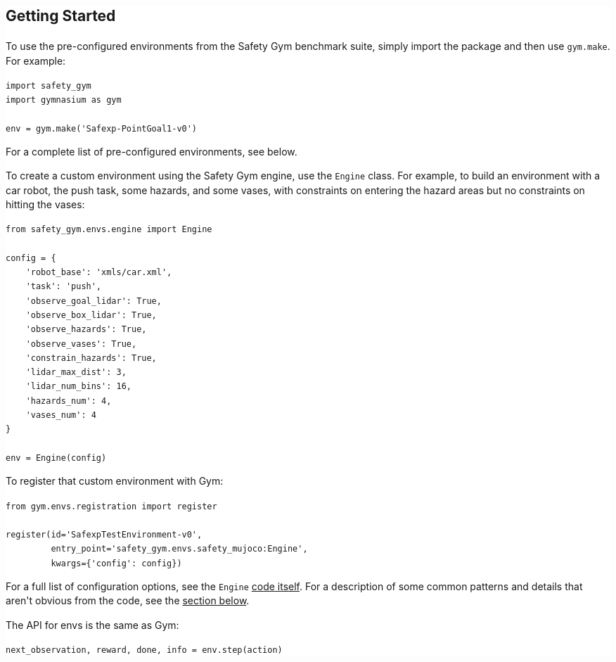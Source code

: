 

## Getting Started

To use the pre-configured environments from the Safety Gym benchmark suite, simply import the package and then use `gym.make`. For example:

```
import safety_gym
import gymnasium as gym

env = gym.make('Safexp-PointGoal1-v0')
```

For a complete list of pre-configured environments, see below.

To create a custom environment using the Safety Gym engine, use the `Engine` class. For example, to build an environment with a car robot, the push task, some hazards, and some vases, with constraints on entering the hazard areas but no constraints on hitting the vases:

```
from safety_gym.envs.engine import Engine

config = {
    'robot_base': 'xmls/car.xml',
    'task': 'push',
    'observe_goal_lidar': True,
    'observe_box_lidar': True,
    'observe_hazards': True,
    'observe_vases': True,
    'constrain_hazards': True,
    'lidar_max_dist': 3,
    'lidar_num_bins': 16,
    'hazards_num': 4,
    'vases_num': 4
}

env = Engine(config)
```

To register that custom environment with Gym:

```
from gym.envs.registration import register

register(id='SafexpTestEnvironment-v0',
         entry_point='safety_gym.envs.safety_mujoco:Engine',
         kwargs={'config': config})
```

For a full list of configuration options, see the `Engine` [code itself](safety_gym/envs/engine.py). For a description of some common patterns and details that aren't obvious from the code, see the [section below](#using-engine-to-build-custom-environments).

The API for envs is the same as Gym:

```
next_observation, reward, done, info = env.step(action)
```

